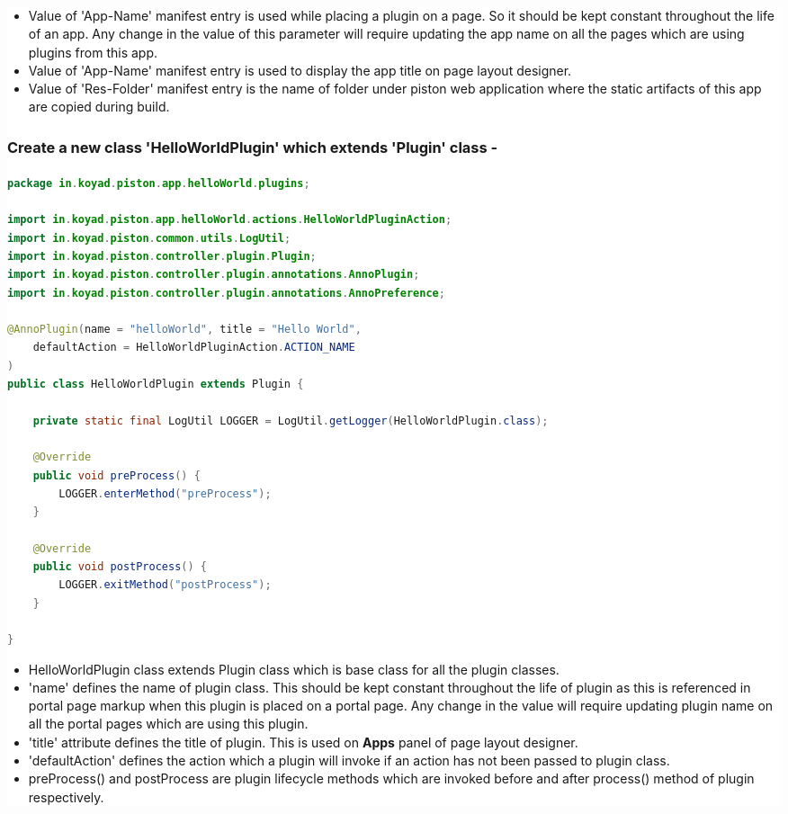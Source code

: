 - Value of 'App-Name' manifest entry is used while placing a plugin on a page. So it should be kept constant throughout the life of an app. Any change in the value of this parameter will require updating the app name on all the pages which are using plugins from this app.
- Value of 'App-Name' manifest entry is used to display the app title on page layout designer.
- Value of 'Res-Folder' manifest entry is the name of folder under piston web application where the static artifacts of this app are copied during build. 


### Create a new class 'HelloWorldPlugin' which extends 'Plugin' class -

```java
package in.koyad.piston.app.helloWorld.plugins;

import in.koyad.piston.app.helloWorld.actions.HelloWorldPluginAction;
import in.koyad.piston.common.utils.LogUtil;
import in.koyad.piston.controller.plugin.Plugin;
import in.koyad.piston.controller.plugin.annotations.AnnoPlugin;
import in.koyad.piston.controller.plugin.annotations.AnnoPreference;

@AnnoPlugin(name = "helloWorld", title = "Hello World", 
	defaultAction = HelloWorldPluginAction.ACTION_NAME
)
public class HelloWorldPlugin extends Plugin {

	private static final LogUtil LOGGER = LogUtil.getLogger(HelloWorldPlugin.class);
	
	@Override
	public void preProcess() {
		LOGGER.enterMethod("preProcess");
	}
	
	@Override
	public void postProcess() {
		LOGGER.exitMethod("postProcess");
	}
	
}
```

* HelloWorldPlugin class extends Plugin class which is base class for all the plugin classes.
* 'name' defines the name of plugin class. This should be kept constant throughout the life of plugin as this is referenced in portal page markup when this plugin is placed on a portal page. Any change in the value will require updating plugin name on all the portal pages which are using this plugin.
* 'title' attribute defines the title of plugin. This is used on **Apps** panel of page layout designer.
* 'defaultAction' defines the action which a plugin will invoke if an action has not been passed to plugin class.
* preProcess() and postProcess are plugin lifecycle methods which are invoked before and after process() method of plugin respectively. 

